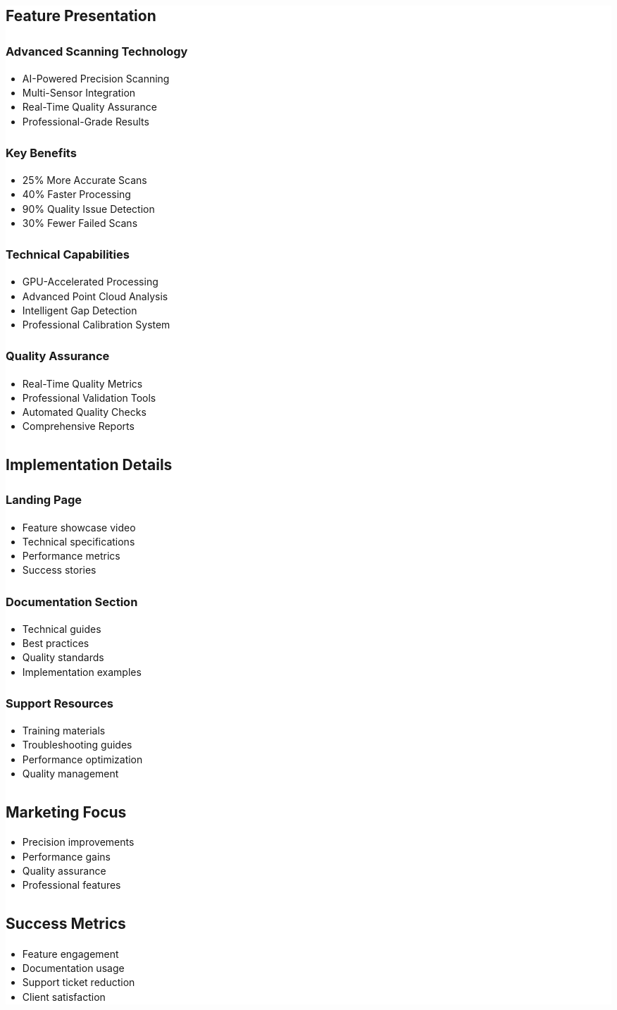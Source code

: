 ## Feature Presentation

### Advanced Scanning Technology
- AI-Powered Precision Scanning
- Multi-Sensor Integration
- Real-Time Quality Assurance
- Professional-Grade Results

### Key Benefits
- 25% More Accurate Scans
- 40% Faster Processing
- 90% Quality Issue Detection
- 30% Fewer Failed Scans

### Technical Capabilities
- GPU-Accelerated Processing
- Advanced Point Cloud Analysis
- Intelligent Gap Detection
- Professional Calibration System

### Quality Assurance
- Real-Time Quality Metrics
- Professional Validation Tools
- Automated Quality Checks
- Comprehensive Reports

## Implementation Details

### Landing Page
- Feature showcase video
- Technical specifications
- Performance metrics
- Success stories

### Documentation Section
- Technical guides
- Best practices
- Quality standards
- Implementation examples

### Support Resources
- Training materials
- Troubleshooting guides
- Performance optimization
- Quality management

## Marketing Focus
- Precision improvements
- Performance gains
- Quality assurance
- Professional features

## Success Metrics
- Feature engagement
- Documentation usage
- Support ticket reduction
- Client satisfaction
